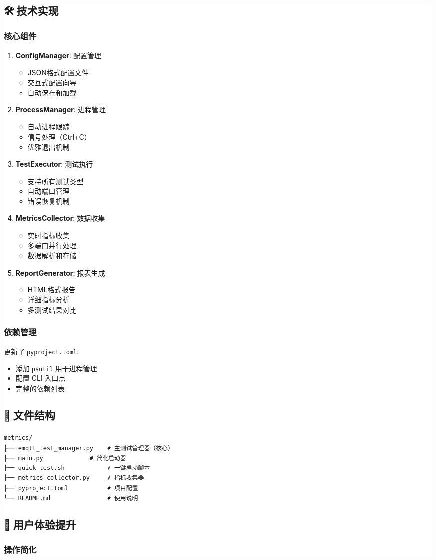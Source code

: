 ## 🛠️ 技术实现

### 核心组件

1. **ConfigManager**: 配置管理
   - JSON格式配置文件
   - 交互式配置向导
   - 自动保存和加载

2. **ProcessManager**: 进程管理
   - 自动进程跟踪
   - 信号处理（Ctrl+C）
   - 优雅退出机制

3. **TestExecutor**: 测试执行
   - 支持所有测试类型
   - 自动端口管理
   - 错误恢复机制

4. **MetricsCollector**: 数据收集
   - 实时指标收集
   - 多端口并行处理
   - 数据解析和存储

5. **ReportGenerator**: 报表生成
   - HTML格式报告
   - 详细指标分析
   - 多测试结果对比

### 依赖管理

更新了 `pyproject.toml`:
- 添加 `psutil` 用于进程管理
- 配置 CLI 入口点
- 完整的依赖列表

## 📁 文件结构

```
metrics/
├── emqtt_test_manager.py    # 主测试管理器（核心）
├── main.py             # 简化启动器
├── quick_test.sh            # 一键启动脚本
├── metrics_collector.py     # 指标收集器
├── pyproject.toml           # 项目配置
└── README.md                # 使用说明
```

## 🎉 用户体验提升

### 操作简化
